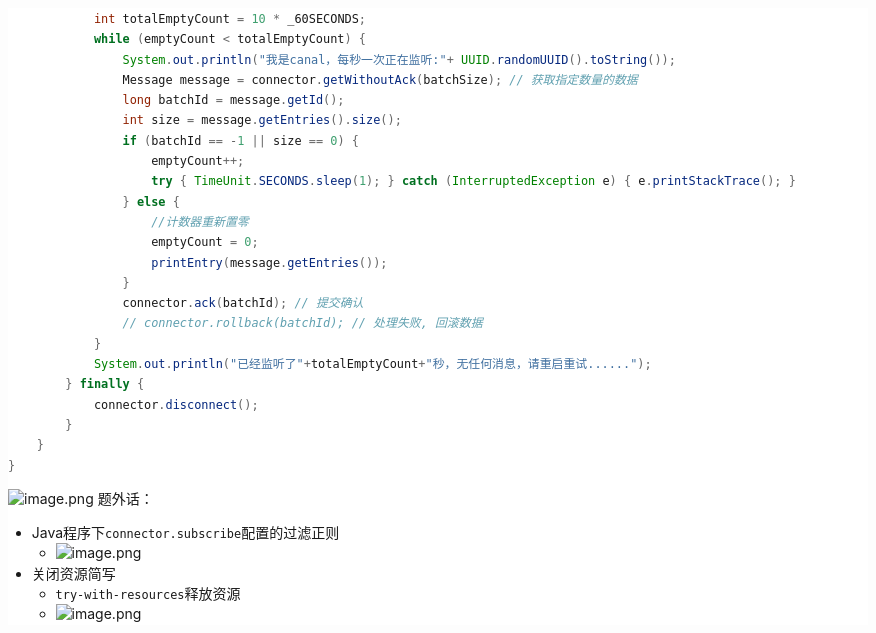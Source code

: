 ```java
            int totalEmptyCount = 10 * _60SECONDS;
            while (emptyCount < totalEmptyCount) {
                System.out.println("我是canal，每秒一次正在监听:"+ UUID.randomUUID().toString());
                Message message = connector.getWithoutAck(batchSize); // 获取指定数量的数据
                long batchId = message.getId();
                int size = message.getEntries().size();
                if (batchId == -1 || size == 0) {
                    emptyCount++;
                    try { TimeUnit.SECONDS.sleep(1); } catch (InterruptedException e) { e.printStackTrace(); }
                } else {
                    //计数器重新置零
                    emptyCount = 0;
                    printEntry(message.getEntries());
                }
                connector.ack(batchId); // 提交确认
                // connector.rollback(batchId); // 处理失败, 回滚数据
            }
            System.out.println("已经监听了"+totalEmptyCount+"秒，无任何消息，请重启重试......");
        } finally {
            connector.disconnect();
        }
    }
}


```
![image.png](https://cdn.nlark.com/yuque/0/2023/png/35653686/1682072408211-bf799b22-e7ce-429b-9ad3-c7ade385e3f9.png#averageHue=%234c4a48&clientId=u956b631f-8596-4&from=paste&height=231&id=u8b742bc1&originHeight=231&originWidth=1202&originalType=binary&ratio=1&rotation=0&showTitle=false&size=48117&status=done&style=none&taskId=u2705ff9f-bae1-4339-b7a4-ce289bfff02&title=&width=1202)
题外话：

- Java程序下`connector.subscribe`配置的过滤正则
   - ![image.png](https://cdn.nlark.com/yuque/0/2023/png/35653686/1682074020808-54d46718-fef3-446b-9dd7-948787225021.png#averageHue=%23f7f4f3&clientId=u956b631f-8596-4&from=paste&height=271&id=u7409bee3&originHeight=491&originWidth=827&originalType=binary&ratio=1&rotation=0&showTitle=false&size=135026&status=done&style=none&taskId=u478e46ae-222a-450a-b942-e5fe44eacde&title=&width=457)
- 关闭资源简写
   - `try-with-resources`释放资源
   - ![image.png](https://cdn.nlark.com/yuque/0/2023/png/35653686/1682074143998-6dc00391-0e01-4a80-b49b-6669b0c1cbb4.png#averageHue=%23f5f0ef&clientId=u956b631f-8596-4&from=paste&height=251&id=u159d0226&originHeight=251&originWidth=1501&originalType=binary&ratio=1&rotation=0&showTitle=false&size=249052&status=done&style=none&taskId=u0cfb0b1f-9758-4509-abab-687989582d7&title=&width=1501)
